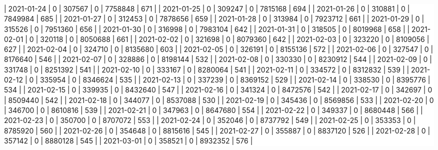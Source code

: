 | 2021-01-24 | 0 | 307567 | 0 | 7758848 | 671 |
| 2021-01-25 | 0 | 309247 | 0 | 7815168 | 694 |
| 2021-01-26 | 0 | 310881 | 0 | 7849984 | 685 |
| 2021-01-27 | 0 | 312453 | 0 | 7878656 | 659 |
| 2021-01-28 | 0 | 313984 | 0 | 7923712 | 661 |
| 2021-01-29 | 0 | 315526 | 0 | 7951360 | 656 |
| 2021-01-30 | 0 | 316998 | 0 | 7983104 | 642 |
| 2021-01-31 | 0 | 318505 | 0 | 8019968 | 658 |
| 2021-02-01 | 0 | 320118 | 0 | 8050688 | 661 |
| 2021-02-02 | 0 | 321698 | 0 | 8079360 | 642 |
| 2021-02-03 | 0 | 323220 | 0 | 8109056 | 627 |
| 2021-02-04 | 0 | 324710 | 0 | 8135680 | 603 |
| 2021-02-05 | 0 | 326191 | 0 | 8155136 | 572 |
| 2021-02-06 | 0 | 327547 | 0 | 8176640 | 546 |
| 2021-02-07 | 0 | 328886 | 0 | 8198144 | 532 |
| 2021-02-08 | 0 | 330330 | 0 | 8230912 | 544 |
| 2021-02-09 | 0 | 331748 | 0 | 8251392 | 541 |
| 2021-02-10 | 0 | 333167 | 0 | 8280064 | 541 |
| 2021-02-11 | 0 | 334572 | 0 | 8312832 | 539 |
| 2021-02-12 | 0 | 335954 | 0 | 8346624 | 535 |
| 2021-02-13 | 0 | 337239 | 0 | 8369152 | 529 |
| 2021-02-14 | 0 | 338530 | 0 | 8395776 | 534 |
| 2021-02-15 | 0 | 339935 | 0 | 8432640 | 547 |
| 2021-02-16 | 0 | 341324 | 0 | 8472576 | 542 |
| 2021-02-17 | 0 | 342697 | 0 | 8509440 | 542 |
| 2021-02-18 | 0 | 344077 | 0 | 8537088 | 530 |
| 2021-02-19 | 0 | 345436 | 0 | 8569856 | 533 |
| 2021-02-20 | 0 | 346700 | 0 | 8610816 | 539 |
| 2021-02-21 | 0 | 347963 | 0 | 8647680 | 554 |
| 2021-02-22 | 0 | 349337 | 0 | 8680448 | 566 |
| 2021-02-23 | 0 | 350700 | 0 | 8707072 | 553 |
| 2021-02-24 | 0 | 352046 | 0 | 8737792 | 549 |
| 2021-02-25 | 0 | 353353 | 0 | 8785920 | 560 |
| 2021-02-26 | 0 | 354648 | 0 | 8815616 | 545 |
| 2021-02-27 | 0 | 355887 | 0 | 8837120 | 526 |
| 2021-02-28 | 0 | 357142 | 0 | 8880128 | 545 |
| 2021-03-01 | 0 | 358521 | 0 | 8932352 | 576 |